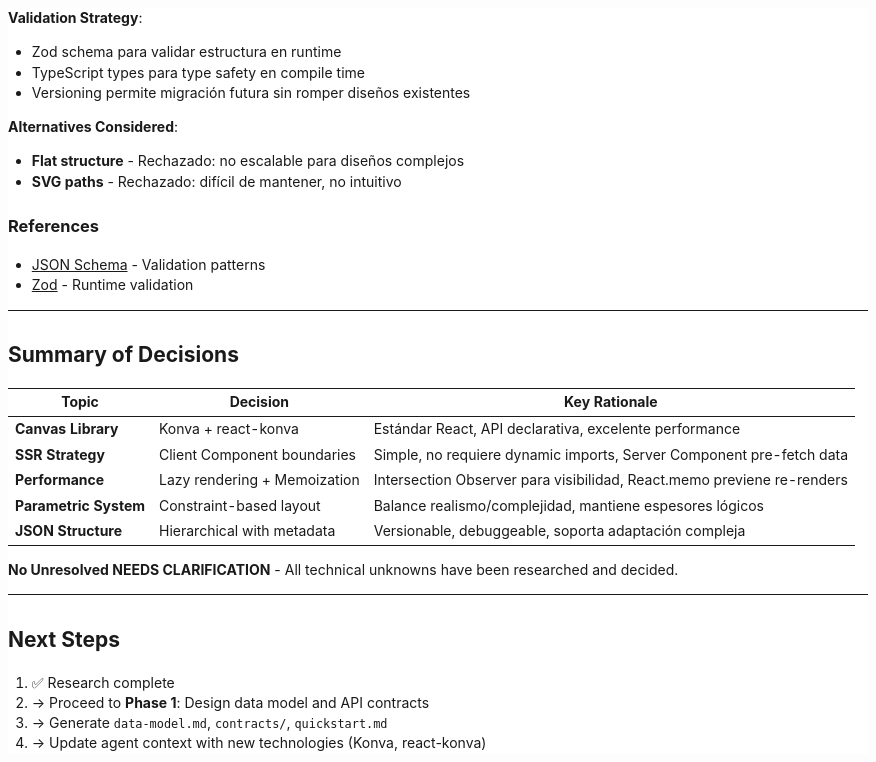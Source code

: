 **Validation Strategy**:
- Zod schema para validar estructura en runtime
- TypeScript types para type safety en compile time
- Versioning permite migración futura sin romper diseños existentes

**Alternatives Considered**:
- **Flat structure** - Rechazado: no escalable para diseños complejos
- **SVG paths** - Rechazado: difícil de mantener, no intuitivo

### References
- [JSON Schema](https://json-schema.org/) - Validation patterns
- [Zod](https://zod.dev/) - Runtime validation

---

## Summary of Decisions

| Topic                 | Decision                     | Key Rationale                                                          |
| --------------------- | ---------------------------- | ---------------------------------------------------------------------- |
| **Canvas Library**    | Konva + react-konva          | Estándar React, API declarativa, excelente performance                 |
| **SSR Strategy**      | Client Component boundaries  | Simple, no requiere dynamic imports, Server Component pre-fetch data   |
| **Performance**       | Lazy rendering + Memoization | Intersection Observer para visibilidad, React.memo previene re-renders |
| **Parametric System** | Constraint-based layout      | Balance realismo/complejidad, mantiene espesores lógicos               |
| **JSON Structure**    | Hierarchical with metadata   | Versionable, debuggeable, soporta adaptación compleja                  |

**No Unresolved NEEDS CLARIFICATION** - All technical unknowns have been researched and decided.

---

## Next Steps

1. ✅ Research complete
2. → Proceed to **Phase 1**: Design data model and API contracts
3. → Generate `data-model.md`, `contracts/`, `quickstart.md`
4. → Update agent context with new technologies (Konva, react-konva)
